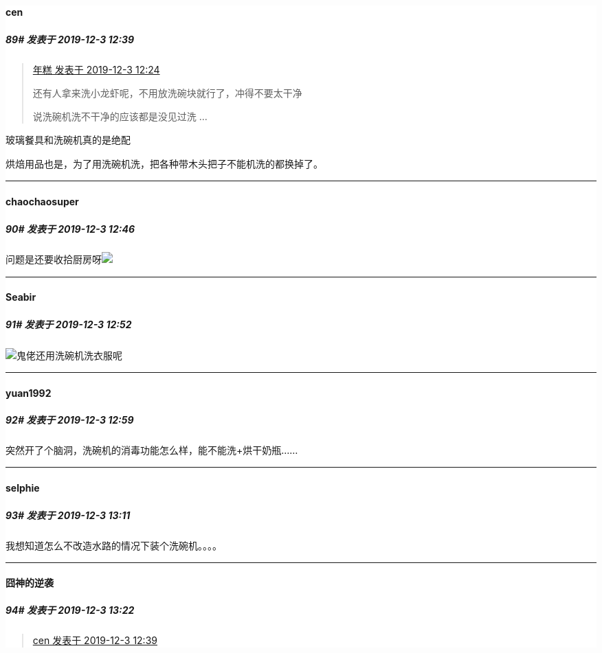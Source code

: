 ####  cen  
##### 89#       发表于 2019-12-3 12:39


<blockquote><a href="httphttps://bbs.saraba1st.com/2b/forum.php?mod=redirect&amp;goto=findpost&amp;pid=45703178&amp;ptid=1872719" target="_blank">年糕 发表于 2019-12-3 12:24</a>

还有人拿来洗小龙虾呢，不用放洗碗块就行了，冲得不要太干净

说洗碗机洗不干净的应该都是没见过洗 ...</blockquote>
玻璃餐具和洗碗机真的是绝配

烘焙用品也是，为了用洗碗机洗，把各种带木头把子不能机洗的都换掉了。


-----

####  chaochaosuper  
##### 90#       发表于 2019-12-3 12:46


问题是还要收拾厨房呀<img src="https://static.saraba1st.com/image/smiley/face2017/067.png" referrerpolicy="no-referrer">


-----

####  Seabir  
##### 91#       发表于 2019-12-3 12:52


<img src="https://static.saraba1st.com/image/smiley/face2017/067.png" referrerpolicy="no-referrer">鬼佬还用洗碗机洗衣服呢


-----

####  yuan1992  
##### 92#       发表于 2019-12-3 12:59


突然开了个脑洞，洗碗机的消毒功能怎么样，能不能洗+烘干奶瓶……


-----

####  selphie  
##### 93#       发表于 2019-12-3 13:11


我想知道怎么不改造水路的情况下装个洗碗机。。。。


-----

####  囧神的逆袭  
##### 94#       发表于 2019-12-3 13:22


<blockquote><a href="httphttps://bbs.saraba1st.com/2b/forum.php?mod=redirect&amp;goto=findpost&amp;pid=45703314&amp;ptid=1872719" target="_blank">cen 发表于 2019-12-3 12:39</a>

